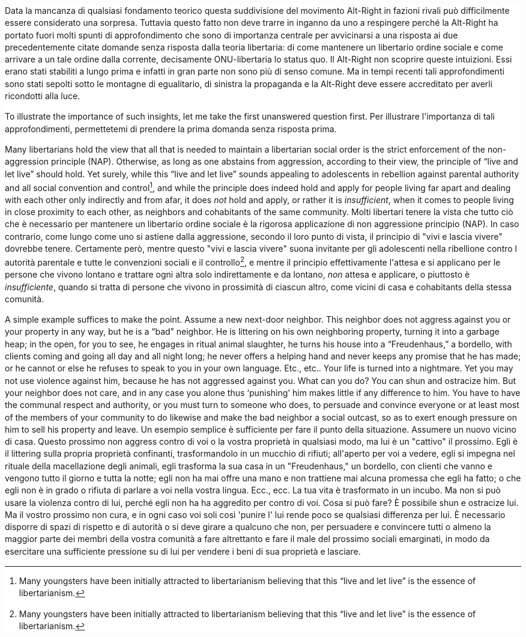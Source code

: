 Data la mancanza di qualsiasi fondamento teorico questa suddivisione del movimento Alt-Right in fazioni rivali può difficilmente essere considerato una sorpresa. Tuttavia questo fatto non deve trarre in inganno da uno a respingere perché la Alt-Right ha portato fuori molti spunti di approfondimento che sono di importanza centrale per avvicinarsi a una risposta ai due precedentemente citate domande senza risposta dalla teoria libertaria: di come mantenere un libertario ordine sociale e come arrivare a un tale ordine dalla corrente, decisamente ONU-libertaria lo status quo. Il Alt-Right non scoprire queste intuizioni. Essi erano stati stabiliti a lungo prima e infatti in gran parte non sono più di senso comune. Ma in tempi recenti tali approfondimenti sono stati sepolti sotto le montagne di egualitario, di sinistra la propaganda e la Alt-Right deve essere accreditato per averli ricondotti alla luce.

To illustrate the importance of such insights, let me take the first unanswered question first.
Per illustrare l'importanza di tali approfondimenti, permettetemi di prendere la prima domanda senza risposta prima.

Many libertarians hold the view that all that is needed to maintain a libertarian social order is the strict enforcement of the non-aggression principle (NAP). Otherwise, as long as one abstains from aggression, according to their view, the principle of “live and let live” should hold. Yet surely, while this “live and let live” sounds appealing to adolescents in rebellion against parental authority and all social convention and control[^16], and while the principle does indeed hold and apply for people living far apart and dealing with each other only indirectly and from afar, it does *not* hold and apply, or rather it is *insufficient*, when it comes to people living in close proximity to each other, as neighbors and cohabitants of the same community.
Molti libertari tenere la vista che tutto ciò che è necessario per mantenere un libertario ordine sociale è la rigorosa applicazione di non aggressione principio (NAP). In caso contrario, come lungo come uno si astiene dalla aggressione, secondo il loro punto di vista, il principio di "vivi e lascia vivere" dovrebbe tenere. Certamente però, mentre questo "vivi e lascia vivere" suona invitante per gli adolescenti nella ribellione contro l autorità parentale e tutte le convenzioni sociali e il controllo[^16], e mentre il principio effettivamente l'attesa e si applicano per le persone che vivono lontano e trattare ogni altra solo indirettamente e da lontano, *non* attesa e applicare, o piuttosto è *insufficiente*, quando si tratta di persone che vivono in prossimità di ciascun altro, come vicini di casa e cohabitants della stessa comunità.

A simple example suffices to make the point. Assume a new next-door neighbor. This neighbor does not aggress against you or your property in any way, but he is a “bad” neighbor. He is littering on his own neighboring property, turning it into a garbage heap; in the open, for you to see, he engages in ritual animal slaughter, he turns his house into a “Freudenhaus,” a bordello, with clients coming and going all day and all night long; he never offers a helping hand and never keeps any promise that he has made; or he cannot or else he refuses to speak to you in your own language. Etc., etc.. Your life is turned into a nightmare. Yet you may not use violence against him, because he has not aggressed against you. What can you do? You can shun and ostracize him. But your neighbor does not care, and in any case you alone thus ‘punishing’ him makes little if any difference to him. You have to have the communal respect and authority, or you must turn to someone who does, to persuade and convince everyone or at least most of the members of your community to do likewise and make the bad neighbor a social outcast, so as to exert enough pressure on him to sell his property and leave.
Un esempio semplice è sufficiente per fare il punto della situazione. Assumere un nuovo vicino di casa. Questo prossimo non aggress contro di voi o la vostra proprietà in qualsiasi modo, ma lui è un "cattivo" il prossimo. Egli è il littering sulla propria proprietà confinanti, trasformandolo in un mucchio di rifiuti; all'aperto per voi a vedere, egli si impegna nel rituale della macellazione degli animali, egli trasforma la sua casa in un "Freudenhaus," un bordello, con clienti che vanno e vengono tutto il giorno e tutta la notte; egli non ha mai offre una mano e non trattiene mai alcuna promessa che egli ha fatto; o che egli non è in grado o rifiuta di parlare a voi nella vostra lingua. Ecc., ecc. La tua vita è trasformato in un incubo. Ma non si può usare la violenza contro di lui, perché egli non ha ha aggredito per contro di voi. Cosa si può fare? È possibile shun e ostracize lui. Ma il vostro prossimo non cura, e in ogni caso voi soli così 'punire l' lui rende poco se qualsiasi differenza per lui. È necessario disporre di spazi di rispetto e di autorità o si deve girare a qualcuno che non, per persuadere e convincere tutti o almeno la maggior parte dei membri della vostra comunità a fare altrettanto e fare il male del prossimo sociali emarginati, in modo da esercitare una sufficiente pressione su di lui per vendere i beni di sua proprietà e lasciare.


[^1]: That must be appropriated with our own nature-given, i.e., un-appropriated, body.
[^1]: che deve essere catturata con la nostra stessa natura-data, ossia ONU-catturato, il corpo.
[^2]: Property.
[^2]: proprietà.
[^3]: Conflict-free.
[^3]: esente da conflitti.
[^4]: And all later owners connected to him through a chain of voluntary exchanges.
[^4]: e tutti i successivi proprietari connesso a lui attraverso una catena di scambi volontari.
[^5]: Whose leadership, to its credit, after Trump’s election victory, quickly broke with Trump when he turned out to be just another presidential warmonger.
[^5]: la cui leadership, a suo credito, dopo Trump's vittoria elettorale, rapidamente ha rotto con Trump quando egli si è rivelato essere solo un altro presidential guerrafondaio.
[^6]: *Aka* Mencius Moldbug.
[^6]: *Aka* Mencius Moldbug.
[^7]: *Aka* Soviet Poverty Lie Center.
[^7]: *Aka* povertà sovietica giacciono Center.
[^8]: *Aka* “non-discrimination”.
[^8]: *Aka* "non discriminazione".
[^9]: Which I have termed the “Stupids for Liberty” and my young German friend Andre Lichtschlag as “Liberallala-Libertarians”.
[^9]: che io ho chiamato la "stupidi per la libertà" e il mio giovane amico tedesco Andre Lichtschlag come "Liberallala-Libertarians".
[^10]: Colin Robertson.
[^10]: Colin Robertson.
[^11]: Which, of course, was the reason for having invited them here.
[^12]: Which is entirely compatible with libertarianism and its *desideratum* of freedom of association and opposition to forced integration.
[^12]: Che è del tutto compatibile con il libertarianism e la sua *desideratum* della libertà di associazione e di opposizione ad integrazione forzata.
[^13]: Which is antithetical to libertarianism and inimical to human prosperity.
[^13]: Che è antitetico a libertarianism e nuocerebbe alla prosperità umana.
[^14]: Let me hasten to add here that, despite my misgivings about his “economics,” I still consider Pat Buchanan a great man.
[^14]: Mi affretto ad aggiungere che qui, nonostante i miei dubbi circa la sua "economia", considero ancora Pat Buchanan un grande uomo.
[^15]: An endeavor, by the way, that has been ridiculed by Taki Theodoracopulos, a veteran champion of the paleo-conservative-turned-Alt-Right movement and Spencer’s former employer.
[^15]: uno sforzo, per la strada che è stato ridicolizzato da Taki Theodoracopulos, un veterano campione del paleo-conservative-girare-Alt-Right movimento e Spencer's ex datore di lavoro.
[^16]: Many youngsters have been initially attracted to libertarianism believing that this “live and let live” is the essence of libertarianism.
[^16]: Molti ragazzi sono stati inizialmente attratti da libertarianism credendo che questo "vivi e lascia vivere" è l'essenza del libertarianism.
[^18]: Except as some idle intellectual play or mental gymnastics by a few “exotic” individuals.
[^18]: Ad eccezione di quanto alcuni minimo gioco intellettuale o ginnastica mentale da qualche "esotica" individui.
[^19]: Whereas the least support should be expected to come from the legally most “protected” groups such as, for instance, single Black Muslim mothers on welfare.
[^19]: considerando che il sostegno minimo dovrebbe provenire dal giuridicamente più "protetta" gruppi quali, per esempio, nero singolo madri musulmana sul benessere degli animali.
[^20]: Brief message to all open-border and liberallala libertarians, who will surely label this, you guessed it, “fascist”: In a fully privatized libertarian order there exists no such thing as a right to free immigration. Private property implies borders and the owner’s right to exclude at will. And “public property” has borders as well. It is not unowned. It is the property of domestic tax-payers and most definitely not the property of foreigners. And while it is true that the State is a criminal organization and that to entrust it with the task of border control will inevitably result in numerous injustices to both domestic residents and foreigners, it is also true that the State *does something* also when it decides *not* to do anything about border control and that, under the present circumstances, doing nothing at all in this regard will lead to even more and much graver injustices, in particular to the domestic citizenry.
[^20]: breve messaggio a tutti open-confine e liberallala libertari, che sarà sicuramente questa etichetta, avete indovinato, "fasciste": In un completamente privatizzata ordine libertario non esiste una cosa come un diritto alla libera immigrazione. La proprietà privata implica frontiere e il proprietario ha il diritto di escludere a volontà. E "proprietà pubblica" ha confini come bene. Non è senza proprietario. È di proprietà della nazionale di contribuenti e sicuramente non di proprietà di stranieri. E se è vero che lo stato è un organizzazione criminale e che il fatto di affidare il compito di controllo di frontiera si tradurrà inevitabilmente in numerose ingiustizie a entrambi i residenti nazionali e stranieri, è anche vero che lo stato *fa qualcosa* anche quando si decide di *non* di fare nulla per il controllo delle frontiere e che, nelle attuali circostanze, facendo nulla a questo proposito portano addirittura di più e molto più gravi ingiustizie, in particolare per i cittadini nazionali.
[^21]: Query for liberallala-libertarians and the Stupids for Liberty, who are sure to object to this demand on the ground that the police asked to crush the “anti-fascist” mob are *State-_police: Do you also object, on the same grounds, that the police arrest murderers or rapists? Aren’t these legitimate tasks performed also in any libertarian order by _private* police? And if the police are not to do anything about this mob, isn’t it o.k. then that the target of its attacks, the “racist Right,” should take the task upon itself of giving the “social justice warriors” a bloody nose?
[^21]: la query per liberallala-libertari e stupidi per la libertà, che sono sicuro che lo scopo di questa domanda per il motivo che la polizia ha chiesto a schiacciare il "anti-fascista" mob sono *stato-_polizia: fate anche voi oggetto, per gli stessi motivi che la polizia arresti assassini o stupratori? Non sono queste legittime attività eseguite anche in qualsiasi ordine libertario da _privata polizia*? E se le forze di polizia sono a non fare nulla per questo mob, non è o.k. poi che il bersaglio di attacchi, la "destra razzista", dovrebbe prendere il compito su se stesso di dare la "giustizia sociale guerrieri" una sanguinosa naso?